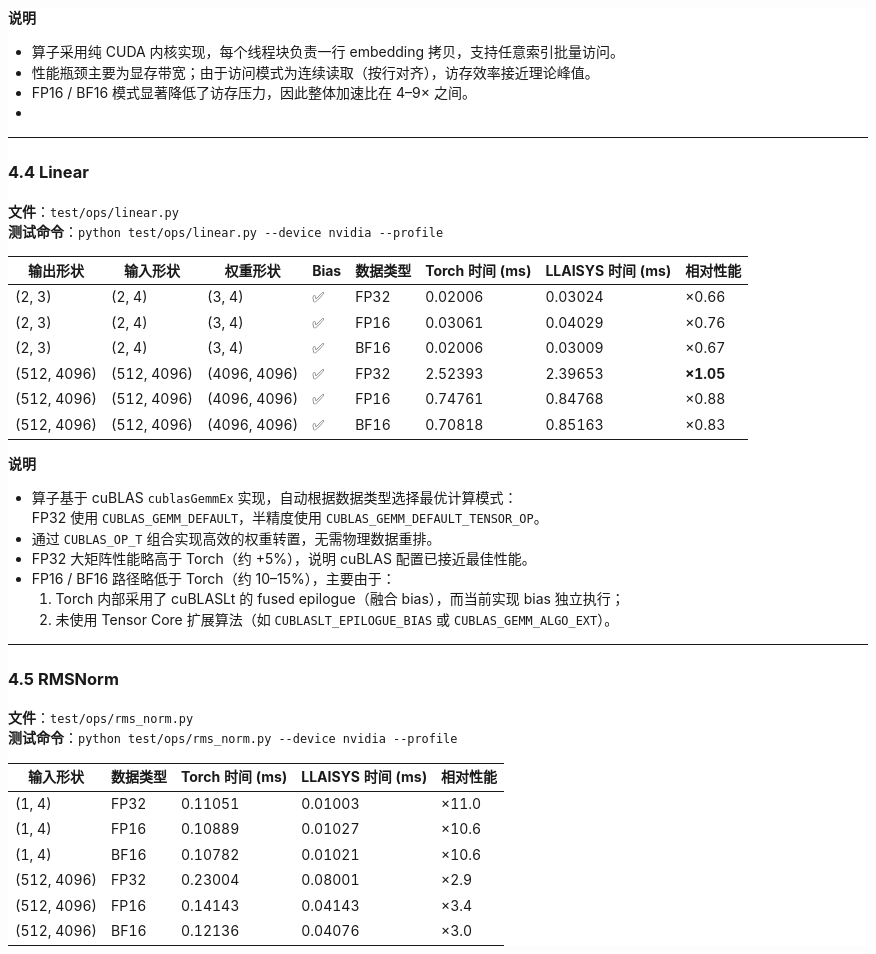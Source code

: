 **说明**


- 算子采用纯 CUDA 内核实现，每个线程块负责一行 embedding 拷贝，支持任意索引批量访问。  
- 性能瓶颈主要为显存带宽；由于访问模式为连续读取（按行对齐），访存效率接近理论峰值。  
- FP16 / BF16 模式显著降低了访存压力，因此整体加速比在 4–9× 之间。  
- 
---

### 4.4 Linear

**文件**：`test/ops/linear.py`  
**测试命令**：`python test/ops/linear.py --device nvidia --profile`

| 输出形状 | 输入形状 | 权重形状 | Bias | 数据类型 | Torch 时间 (ms) | LLAISYS 时间 (ms) | 相对性能 |
|-----------|-----------|-----------|--------|-------------|------------------|-------------------|-----------|
| (2, 3) | (2, 4) | (3, 4) | ✅ | FP32 | 0.02006 | 0.03024 | ×0.66 |
| (2, 3) | (2, 4) | (3, 4) | ✅ | FP16 | 0.03061 | 0.04029 | ×0.76 |
| (2, 3) | (2, 4) | (3, 4) | ✅ | BF16 | 0.02006 | 0.03009 | ×0.67 |
| (512, 4096) | (512, 4096) | (4096, 4096) | ✅ | FP32 | 2.52393 | 2.39653 | **×1.05** |
| (512, 4096) | (512, 4096) | (4096, 4096) | ✅ | FP16 | 0.74761 | 0.84768 | ×0.88 |
| (512, 4096) | (512, 4096) | (4096, 4096) | ✅ | BF16 | 0.70818 | 0.85163 | ×0.83 |

**说明**

- 算子基于 cuBLAS `cublasGemmEx` 实现，自动根据数据类型选择最优计算模式：  
  FP32 使用 `CUBLAS_GEMM_DEFAULT`，半精度使用 `CUBLAS_GEMM_DEFAULT_TENSOR_OP`。  
- 通过 `CUBLAS_OP_T` 组合实现高效的权重转置，无需物理数据重排。  
- FP32 大矩阵性能略高于 Torch（约 +5%），说明 cuBLAS 配置已接近最佳性能。  
- FP16 / BF16 路径略低于 Torch（约 10–15%），主要由于：
  1. Torch 内部采用了 cuBLASLt 的 fused epilogue（融合 bias），而当前实现 bias 独立执行；
  2. 未使用 Tensor Core 扩展算法（如 `CUBLASLT_EPILOGUE_BIAS` 或 `CUBLAS_GEMM_ALGO_EXT`）。

---

### 4.5 RMSNorm

**文件**：`test/ops/rms_norm.py`  
**测试命令**：`python test/ops/rms_norm.py --device nvidia --profile`

| 输入形状 | 数据类型 | Torch 时间 (ms) | LLAISYS 时间 (ms) | 相对性能 |
|-----------|-----------|----------------|-------------------|-----------|
| (1, 4) | FP32 | 0.11051 | 0.01003 | ×11.0 |
| (1, 4) | FP16 | 0.10889 | 0.01027 | ×10.6 |
| (1, 4) | BF16 | 0.10782 | 0.01021 | ×10.6 |
| (512, 4096) | FP32 | 0.23004 | 0.08001 | ×2.9 |
| (512, 4096) | FP16 | 0.14143 | 0.04143 | ×3.4 |
| (512, 4096) | BF16 | 0.12136 | 0.04076 | ×3.0 |
